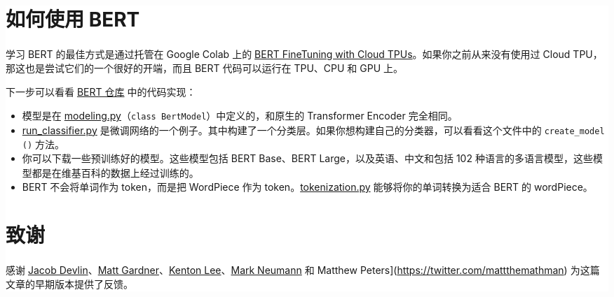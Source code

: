 

# 如何使用 BERT

学习 BERT 的最佳方式是通过托管在 Google Colab 上的 [BERT FineTuning with Cloud TPUs](https://colab.research.google.com/github/tensorflow/tpu/blob/master/tools/colab/bert_finetuning_with_cloud_tpus.ipynb)。如果你之前从来没有使用过 Cloud TPU，那这也是尝试它们的一个很好的开端，而且 BERT 代码可以运行在 TPU、CPU 和 GPU 上。

下一步可以看看 [BERT 仓库](https://github.com/google-research/bert) 中的代码实现：

- 模型是在 [modeling.py](https://github.com/google-research/bert/blob/master/modeling.py)（`class BertModel`）中定义的，和原生的 Transformer Encoder 完全相同。
- [run_classifier.py](https://github.com/google-research/bert/blob/master/run_classifier.py) 是微调网络的一个例子。其中构建了一个分类层。如果你想构建自己的分类器，可以看看这个文件中的 `create_model()` 方法。
- 你可以下载一些预训练好的模型。这些模型包括 BERT Base、BERT Large，以及英语、中文和包括 102 种语言的多语言模型，这些模型都是在维基百科的数据上经过训练的。
- BERT 不会将单词作为 token，而是把 WordPiece 作为 token。[tokenization.py](https://github.com/google-research/bert/blob/master/tokenization.py) 能够将你的单词转换为适合 BERT 的 wordPiece。

# 致谢

感谢 [Jacob Devlin](https://github.com/jacobdevlin-google)、[Matt Gardner](https://twitter.com/nlpmattg)、[Kenton Lee](https://github.com/kentonl)、[Mark Neumann](https://twitter.com/markneumannnn) 和 Matthew Peters](https://twitter.com/mattthemathman) 为这篇文章的早期版本提供了反馈。